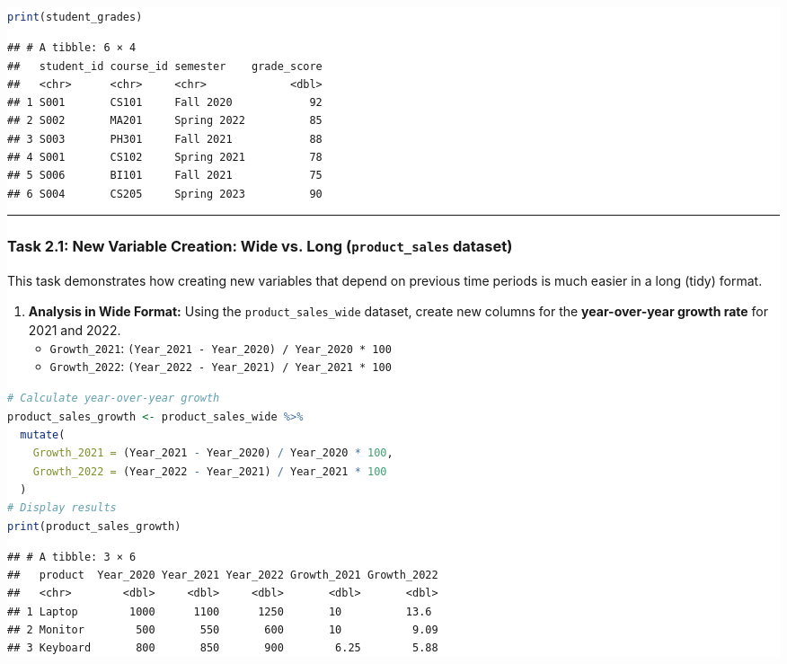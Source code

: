 ``` r
print(student_grades)
```

    ## # A tibble: 6 × 4
    ##   student_id course_id semester    grade_score
    ##   <chr>      <chr>     <chr>             <dbl>
    ## 1 S001       CS101     Fall 2020            92
    ## 2 S002       MA201     Spring 2022          85
    ## 3 S003       PH301     Fall 2021            88
    ## 4 S001       CS102     Spring 2021          78
    ## 5 S006       BI101     Fall 2021            75
    ## 6 S004       CS205     Spring 2023          90

------------------------------------------------------------------------

### Task 2.1: New Variable Creation: Wide vs. Long (`product_sales` dataset)

This task demonstrates how creating new variables that depend on
previous time periods is much easier in a long (tidy) format.

1.  **Analysis in Wide Format:** Using the `product_sales_wide` dataset,
    create new columns for the **year-over-year growth rate** for 2021
    and 2022.
    - `Growth_2021`: `(Year_2021 - Year_2020) / Year_2020 * 100`
    - `Growth_2022`: `(Year_2022 - Year_2021) / Year_2021 * 100`

``` r
# Calculate year-over-year growth
product_sales_growth <- product_sales_wide %>%
  mutate(
    Growth_2021 = (Year_2021 - Year_2020) / Year_2020 * 100,
    Growth_2022 = (Year_2022 - Year_2021) / Year_2021 * 100
  )
# Display results
print(product_sales_growth)
```

    ## # A tibble: 3 × 6
    ##   product  Year_2020 Year_2021 Year_2022 Growth_2021 Growth_2022
    ##   <chr>        <dbl>     <dbl>     <dbl>       <dbl>       <dbl>
    ## 1 Laptop        1000      1100      1250       10          13.6 
    ## 2 Monitor        500       550       600       10           9.09
    ## 3 Keyboard       800       850       900        6.25        5.88
